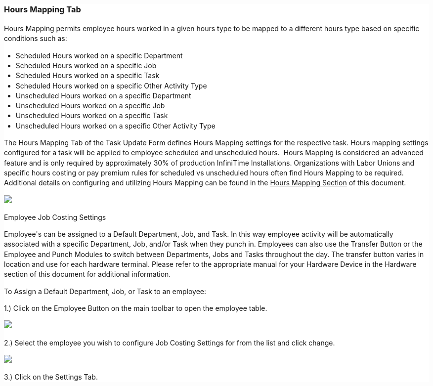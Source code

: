 ### Hours Mapping Tab

Hours Mapping permits employee hours worked
in a given hours type to be mapped to a different hours type based on
specific conditions such as:

- Scheduled Hours worked on a specific Department
- Scheduled Hours worked on a specific Job
- Scheduled Hours worked on a specific Task
- Scheduled Hours worked on a specific Other Activity Type
- Unscheduled Hours worked on a specific Department
- Unscheduled Hours worked on a specific Job
- Unscheduled Hours worked on a specific Task
- Unscheduled Hours worked on a specific Other Activity Type

The Hours Mapping Tab of the Task Update Form defines Hours Mapping
settings for the respective task. Hours mapping settings configured for
a task will be applied to employee scheduled and unscheduled hours.  Hours
Mapping is considered an advanced feature and is only required by approximately
30% of production InfiniTime
Installations. Organizations with Labor Unions and specific hours costing
or pay premium rules for scheduled vs unscheduled hours often find Hours
Mapping to be required. Additional details on configuring and utilizing
Hours Mapping can be found in the [Hours
Mapping Section](Product_Configuration.md#hm1_Hours_Mapping) of this document.

![](/img/3WAVG.jpg)

Employee
Job Costing Settings

Employee's can be assigned to a Default Department,
Job, and Task. In this way employee activity will be automatically associated
with a specific Department, Job, and/or Task when they punch in. Employees
can also use the Transfer Button or the Employee and Punch Modules to
switch between Departments, Jobs and Tasks throughout the day. The transfer
button varies in location and use for each hardware terminal. Please refer
to the appropriate manual for your Hardware Device in the Hardware section
of this document for additional information.

To Assign a Default Department, Job, or Task
to an employee:

1.) Click on the Employee Button on the main
toolbar to open the employee table.

![](/img/21DHOLAVG.jpg)

2.) Select the employee you wish to configure
Job Costing Settings for from the list and click change.

![](/img/OTA_27.png)

3.) Click on the Settings Tab.
